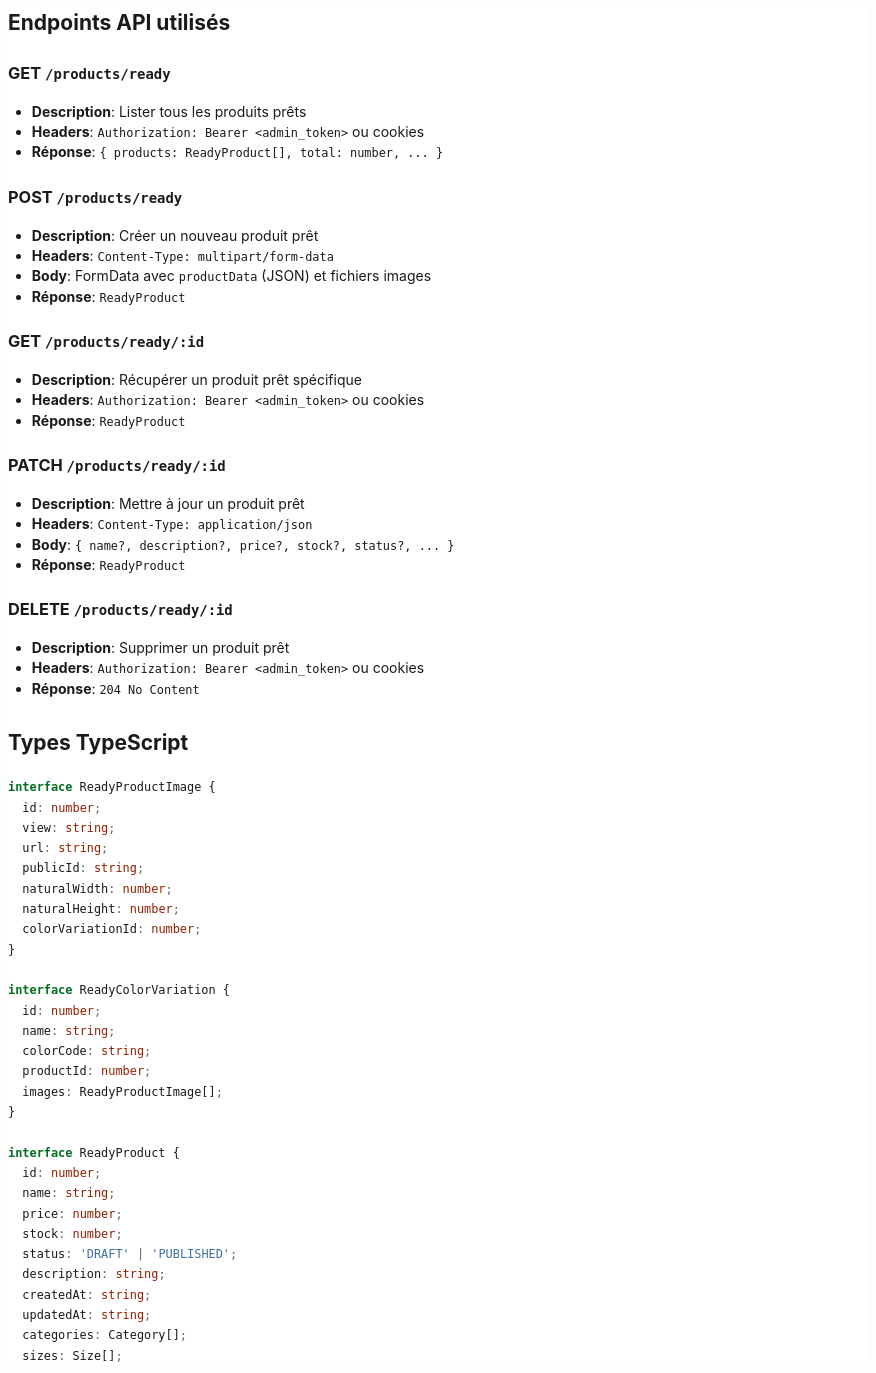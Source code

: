 ## Endpoints API utilisés

### GET `/products/ready`
- **Description**: Lister tous les produits prêts
- **Headers**: `Authorization: Bearer <admin_token>` ou cookies
- **Réponse**: `{ products: ReadyProduct[], total: number, ... }`

### POST `/products/ready`
- **Description**: Créer un nouveau produit prêt
- **Headers**: `Content-Type: multipart/form-data`
- **Body**: FormData avec `productData` (JSON) et fichiers images
- **Réponse**: `ReadyProduct`

### GET `/products/ready/:id`
- **Description**: Récupérer un produit prêt spécifique
- **Headers**: `Authorization: Bearer <admin_token>` ou cookies
- **Réponse**: `ReadyProduct`

### PATCH `/products/ready/:id`
- **Description**: Mettre à jour un produit prêt
- **Headers**: `Content-Type: application/json`
- **Body**: `{ name?, description?, price?, stock?, status?, ... }`
- **Réponse**: `ReadyProduct`

### DELETE `/products/ready/:id`
- **Description**: Supprimer un produit prêt
- **Headers**: `Authorization: Bearer <admin_token>` ou cookies
- **Réponse**: `204 No Content`

## Types TypeScript

```typescript
interface ReadyProductImage {
  id: number;
  view: string;
  url: string;
  publicId: string;
  naturalWidth: number;
  naturalHeight: number;
  colorVariationId: number;
}

interface ReadyColorVariation {
  id: number;
  name: string;
  colorCode: string;
  productId: number;
  images: ReadyProductImage[];
}

interface ReadyProduct {
  id: number;
  name: string;
  price: number;
  stock: number;
  status: 'DRAFT' | 'PUBLISHED';
  description: string;
  createdAt: string;
  updatedAt: string;
  categories: Category[];
  sizes: Size[];
```